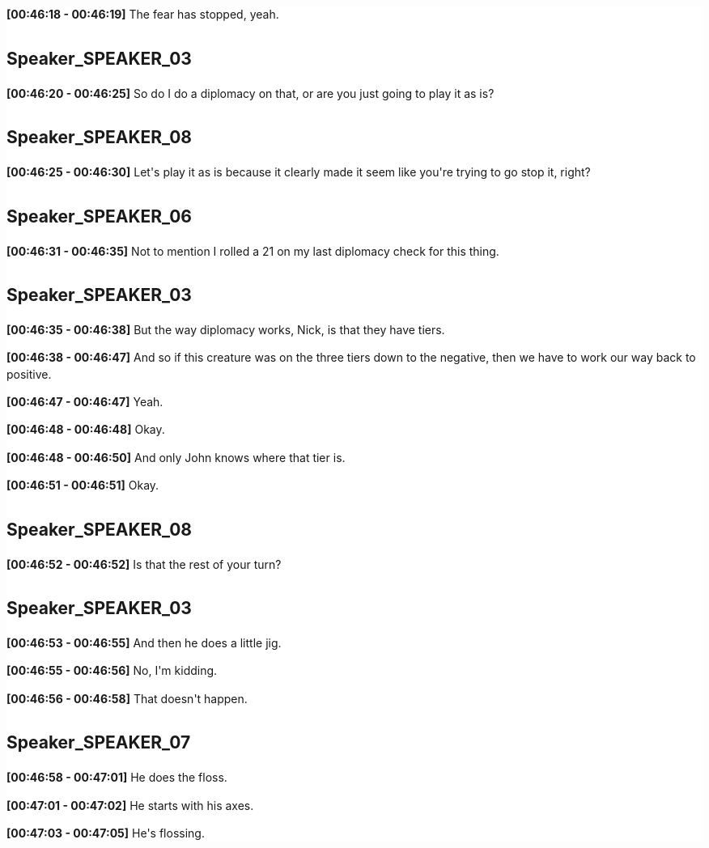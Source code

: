**[00:46:18 - 00:46:19]** The fear has stopped, yeah.


## Speaker_SPEAKER_03

**[00:46:20 - 00:46:25]** So do I do a diplomacy on that, or are you just going to play it as is?


## Speaker_SPEAKER_08

**[00:46:25 - 00:46:30]** Let's play it as is because it clearly made it seem like you're trying to go stop it, right?


## Speaker_SPEAKER_06

**[00:46:31 - 00:46:35]** Not to mention I rolled a 21 on my last diplomacy check for this thing.


## Speaker_SPEAKER_03

**[00:46:35 - 00:46:38]** But the way diplomacy works, Nick, is that they have tiers.

**[00:46:38 - 00:46:47]** And so if this creature was on the three tiers down to the negative, then we have to work our way back to positive.

**[00:46:47 - 00:46:47]** Yeah.

**[00:46:48 - 00:46:48]** Okay.

**[00:46:48 - 00:46:50]** And only John knows where that tier is.

**[00:46:51 - 00:46:51]** Okay.


## Speaker_SPEAKER_08

**[00:46:52 - 00:46:52]** Is that the rest of your turn?


## Speaker_SPEAKER_03

**[00:46:53 - 00:46:55]** And then he does a little jig.

**[00:46:55 - 00:46:56]** No, I'm kidding.

**[00:46:56 - 00:46:58]** That doesn't happen.


## Speaker_SPEAKER_07

**[00:46:58 - 00:47:01]** He does the floss.

**[00:47:01 - 00:47:02]** He starts with his axes.

**[00:47:03 - 00:47:05]** He's flossing.
